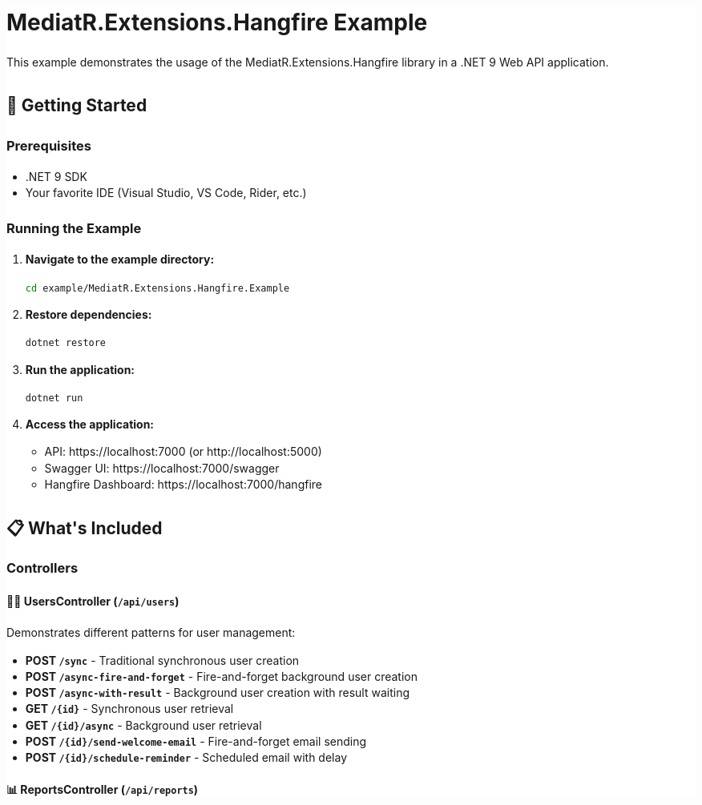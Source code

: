# MediatR.Extensions.Hangfire Example

This example demonstrates the usage of the MediatR.Extensions.Hangfire library in a .NET 9 Web API application.

## 🚀 Getting Started

### Prerequisites

- .NET 9 SDK
- Your favorite IDE (Visual Studio, VS Code, Rider, etc.)

### Running the Example

1. **Navigate to the example directory:**

   ```bash
   cd example/MediatR.Extensions.Hangfire.Example
   ```

2. **Restore dependencies:**

   ```bash
   dotnet restore
   ```

3. **Run the application:**

   ```bash
   dotnet run
   ```

4. **Access the application:**
   - API: https://localhost:7000 (or http://localhost:5000)
   - Swagger UI: https://localhost:7000/swagger
   - Hangfire Dashboard: https://localhost:7000/hangfire

## 📋 What's Included

### Controllers

#### 🧑‍💼 UsersController (`/api/users`)

Demonstrates different patterns for user management:

- **POST `/sync`** - Traditional synchronous user creation
- **POST `/async-fire-and-forget`** - Fire-and-forget background user creation
- **POST `/async-with-result`** - Background user creation with result waiting
- **GET `/{id}`** - Synchronous user retrieval
- **GET `/{id}/async`** - Background user retrieval
- **POST `/{id}/send-welcome-email`** - Fire-and-forget email sending
- **POST `/{id}/schedule-reminder`** - Scheduled email with delay

#### 📊 ReportsController (`/api/reports`)
